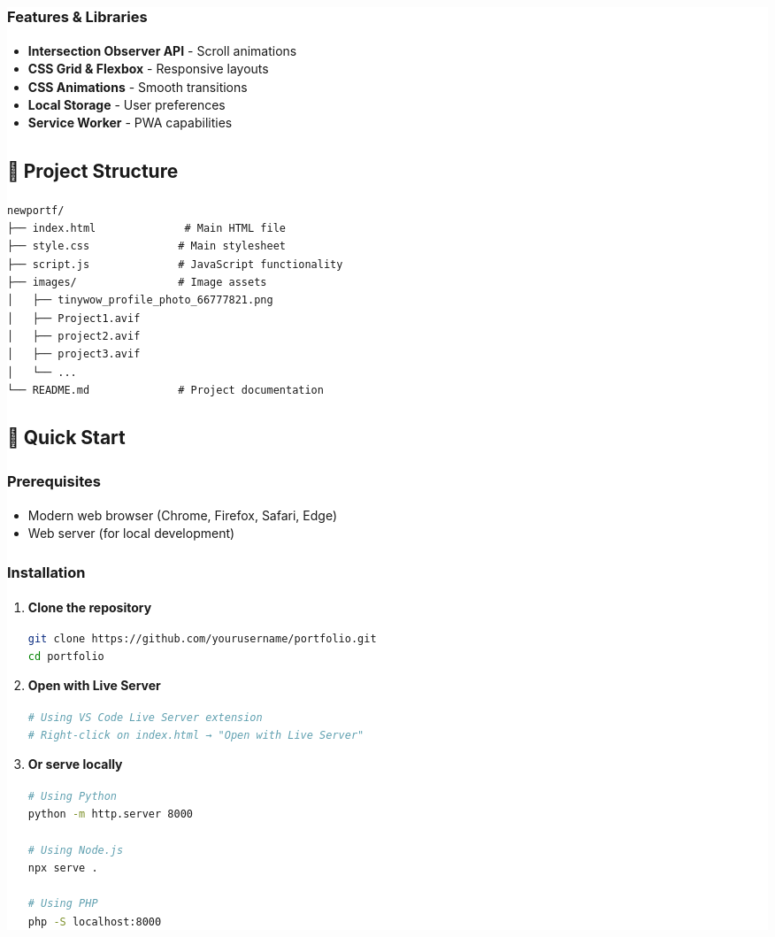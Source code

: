 ### Features & Libraries
- **Intersection Observer API** - Scroll animations
- **CSS Grid & Flexbox** - Responsive layouts
- **CSS Animations** - Smooth transitions
- **Local Storage** - User preferences
- **Service Worker** - PWA capabilities

## 📂 Project Structure

```
newportf/
├── index.html              # Main HTML file
├── style.css              # Main stylesheet
├── script.js              # JavaScript functionality
├── images/                # Image assets
│   ├── tinywow_profile_photo_66777821.png
│   ├── Project1.avif
│   ├── project2.avif
│   ├── project3.avif
│   └── ...
└── README.md              # Project documentation
```

## 🚀 Quick Start

### Prerequisites
- Modern web browser (Chrome, Firefox, Safari, Edge)
- Web server (for local development)

### Installation

1. **Clone the repository**
   ```bash
   git clone https://github.com/yourusername/portfolio.git
   cd portfolio
   ```

2. **Open with Live Server**
   ```bash
   # Using VS Code Live Server extension
   # Right-click on index.html → "Open with Live Server"
   ```

3. **Or serve locally**
   ```bash
   # Using Python
   python -m http.server 8000
   
   # Using Node.js
   npx serve .
   
   # Using PHP
   php -S localhost:8000
   ```
